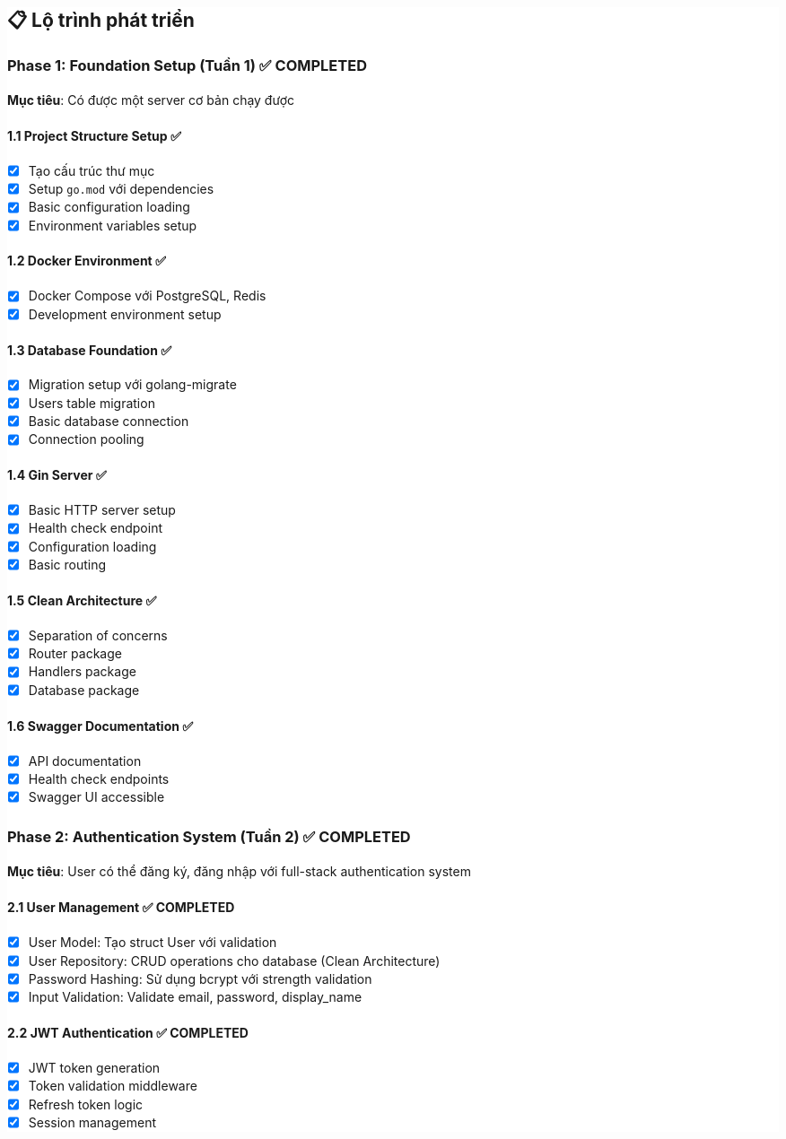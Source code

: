 ## 📋 Lộ trình phát triển

### Phase 1: Foundation Setup (Tuần 1) ✅ **COMPLETED**
**Mục tiêu**: Có được một server cơ bản chạy được

#### 1.1 Project Structure Setup ✅
- [x] Tạo cấu trúc thư mục
- [x] Setup `go.mod` với dependencies
- [x] Basic configuration loading
- [x] Environment variables setup

#### 1.2 Docker Environment ✅
- [x] Docker Compose với PostgreSQL, Redis
- [x] Development environment setup

#### 1.3 Database Foundation ✅
- [x] Migration setup với golang-migrate
- [x] Users table migration
- [x] Basic database connection
- [x] Connection pooling

#### 1.4 Gin Server ✅
- [x] Basic HTTP server setup
- [x] Health check endpoint
- [x] Configuration loading
- [x] Basic routing

#### 1.5 Clean Architecture ✅
- [x] Separation of concerns
- [x] Router package
- [x] Handlers package
- [x] Database package

#### 1.6 Swagger Documentation ✅
- [x] API documentation
- [x] Health check endpoints
- [x] Swagger UI accessible

### Phase 2: Authentication System (Tuần 2) ✅ **COMPLETED**
**Mục tiêu**: User có thể đăng ký, đăng nhập với full-stack authentication system

#### 2.1 User Management ✅ **COMPLETED**
- [x] User Model: Tạo struct User với validation
- [x] User Repository: CRUD operations cho database (Clean Architecture)
- [x] Password Hashing: Sử dụng bcrypt với strength validation
- [x] Input Validation: Validate email, password, display_name

#### 2.2 JWT Authentication ✅ **COMPLETED**
- [x] JWT token generation
- [x] Token validation middleware
- [x] Refresh token logic
- [x] Session management
